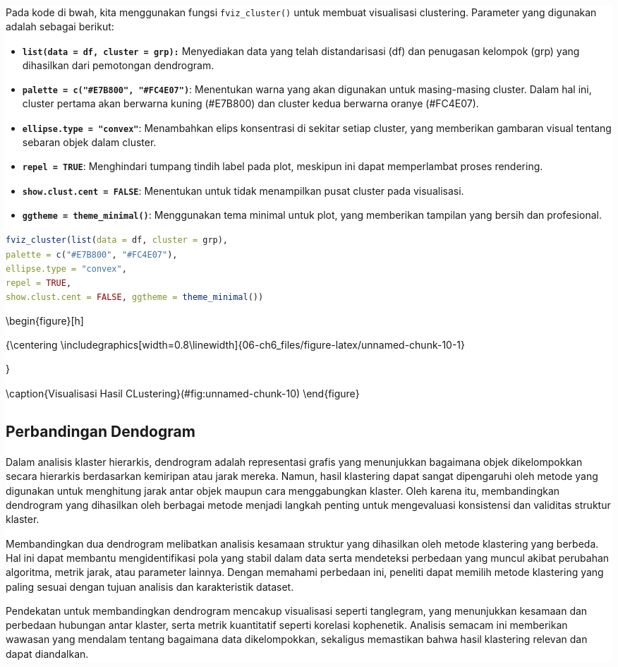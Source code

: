 Pada kode di bwah, kita menggunakan fungsi `fviz_cluster()` untuk membuat visualisasi clustering. Parameter yang digunakan adalah sebagai berikut:

-   **`list(data = df, cluster = grp):`** Menyediakan data yang telah distandarisasi (df) dan penugasan kelompok (grp) yang dihasilkan dari pemotongan dendrogram.

-   **`palette = c("#E7B800", "#FC4E07")`**: Menentukan warna yang akan digunakan untuk masing-masing cluster. Dalam hal ini, cluster pertama akan berwarna kuning (#E7B800) dan cluster kedua berwarna oranye (#FC4E07).

-   **`ellipse.type = "convex"`**: Menambahkan elips konsentrasi di sekitar setiap cluster, yang memberikan gambaran visual tentang sebaran objek dalam cluster.

-   **`repel = TRUE`**: Menghindari tumpang tindih label pada plot, meskipun ini dapat memperlambat proses rendering.

-   **`show.clust.cent = FALSE`**: Menentukan untuk tidak menampilkan pusat cluster pada visualisasi.

-   **`ggtheme = theme_minimal()`**: Menggunakan tema minimal untuk plot, yang memberikan tampilan yang bersih dan profesional.


``` r
fviz_cluster(list(data = df, cluster = grp),
palette = c("#E7B800", "#FC4E07"),
ellipse.type = "convex",
repel = TRUE, 
show.clust.cent = FALSE, ggtheme = theme_minimal())
```

\begin{figure}[h]

{\centering \includegraphics[width=0.8\linewidth]{06-ch6_files/figure-latex/unnamed-chunk-10-1} 

}

\caption{Visualisasi Hasil CLustering}(\#fig:unnamed-chunk-10)
\end{figure}

## Perbandingan Dendogram

Dalam analisis klaster hierarkis, dendrogram adalah representasi grafis yang menunjukkan bagaimana objek dikelompokkan secara hierarkis berdasarkan kemiripan atau jarak mereka. Namun, hasil klastering dapat sangat dipengaruhi oleh metode yang digunakan untuk menghitung jarak antar objek maupun cara menggabungkan klaster. Oleh karena itu, membandingkan dendrogram yang dihasilkan oleh berbagai metode menjadi langkah penting untuk mengevaluasi konsistensi dan validitas struktur klaster.

Membandingkan dua dendrogram melibatkan analisis kesamaan struktur yang dihasilkan oleh metode klastering yang berbeda. Hal ini dapat membantu mengidentifikasi pola yang stabil dalam data serta mendeteksi perbedaan yang muncul akibat perubahan algoritma, metrik jarak, atau parameter lainnya. Dengan memahami perbedaan ini, peneliti dapat memilih metode klastering yang paling sesuai dengan tujuan analisis dan karakteristik dataset.

Pendekatan untuk membandingkan dendrogram mencakup visualisasi seperti tanglegram, yang menunjukkan kesamaan dan perbedaan hubungan antar klaster, serta metrik kuantitatif seperti korelasi kophenetik. Analisis semacam ini memberikan wawasan yang mendalam tentang bagaimana data dikelompokkan, sekaligus memastikan bahwa hasil klastering relevan dan dapat diandalkan.
